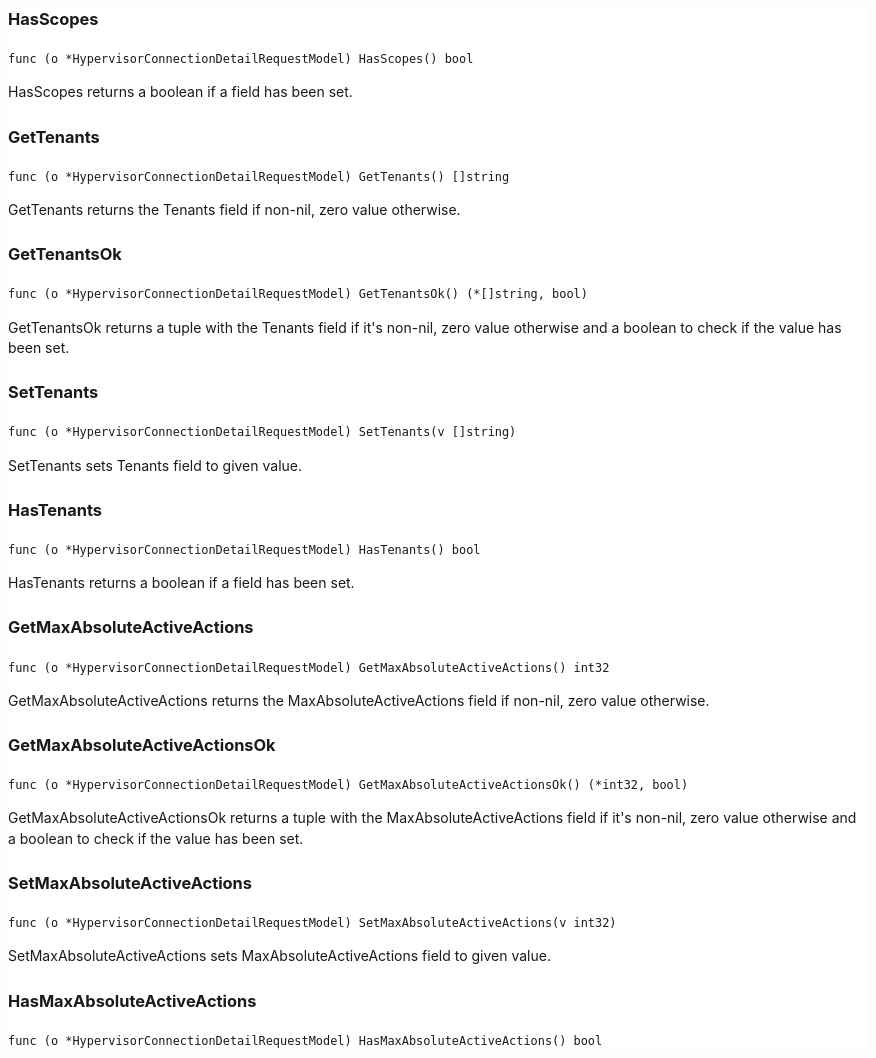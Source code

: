 ### HasScopes

`func (o *HypervisorConnectionDetailRequestModel) HasScopes() bool`

HasScopes returns a boolean if a field has been set.

### GetTenants

`func (o *HypervisorConnectionDetailRequestModel) GetTenants() []string`

GetTenants returns the Tenants field if non-nil, zero value otherwise.

### GetTenantsOk

`func (o *HypervisorConnectionDetailRequestModel) GetTenantsOk() (*[]string, bool)`

GetTenantsOk returns a tuple with the Tenants field if it's non-nil, zero value otherwise
and a boolean to check if the value has been set.

### SetTenants

`func (o *HypervisorConnectionDetailRequestModel) SetTenants(v []string)`

SetTenants sets Tenants field to given value.

### HasTenants

`func (o *HypervisorConnectionDetailRequestModel) HasTenants() bool`

HasTenants returns a boolean if a field has been set.

### GetMaxAbsoluteActiveActions

`func (o *HypervisorConnectionDetailRequestModel) GetMaxAbsoluteActiveActions() int32`

GetMaxAbsoluteActiveActions returns the MaxAbsoluteActiveActions field if non-nil, zero value otherwise.

### GetMaxAbsoluteActiveActionsOk

`func (o *HypervisorConnectionDetailRequestModel) GetMaxAbsoluteActiveActionsOk() (*int32, bool)`

GetMaxAbsoluteActiveActionsOk returns a tuple with the MaxAbsoluteActiveActions field if it's non-nil, zero value otherwise
and a boolean to check if the value has been set.

### SetMaxAbsoluteActiveActions

`func (o *HypervisorConnectionDetailRequestModel) SetMaxAbsoluteActiveActions(v int32)`

SetMaxAbsoluteActiveActions sets MaxAbsoluteActiveActions field to given value.

### HasMaxAbsoluteActiveActions

`func (o *HypervisorConnectionDetailRequestModel) HasMaxAbsoluteActiveActions() bool`
